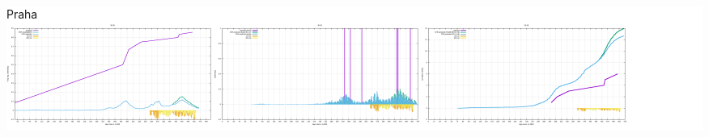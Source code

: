 Praha          <br><img src="./Praha/ad30_39.png" width="256"/><img src="./Praha/d30_39.png" width="256"/><img src="./Praha/d30_39c.png" width="256"/><br>